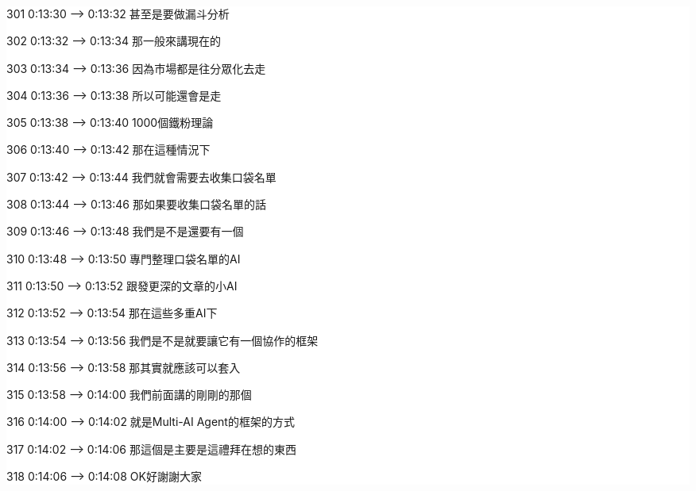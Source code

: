 301
0:13:30 --> 0:13:32
甚至是要做漏斗分析

302
0:13:32 --> 0:13:34
那一般來講現在的

303
0:13:34 --> 0:13:36
因為市場都是往分眾化去走

304
0:13:36 --> 0:13:38
所以可能還會是走

305
0:13:38 --> 0:13:40
1000個鐵粉理論

306
0:13:40 --> 0:13:42
那在這種情況下

307
0:13:42 --> 0:13:44
我們就會需要去收集口袋名單

308
0:13:44 --> 0:13:46
那如果要收集口袋名單的話

309
0:13:46 --> 0:13:48
我們是不是還要有一個

310
0:13:48 --> 0:13:50
專門整理口袋名單的AI

311
0:13:50 --> 0:13:52
跟發更深的文章的小AI

312
0:13:52 --> 0:13:54
那在這些多重AI下

313
0:13:54 --> 0:13:56
我們是不是就要讓它有一個協作的框架

314
0:13:56 --> 0:13:58
那其實就應該可以套入

315
0:13:58 --> 0:14:00
我們前面講的剛剛的那個

316
0:14:00 --> 0:14:02
就是Multi-AI Agent的框架的方式

317
0:14:02 --> 0:14:06
那這個是主要是這禮拜在想的東西

318
0:14:06 --> 0:14:08
OK好謝謝大家


